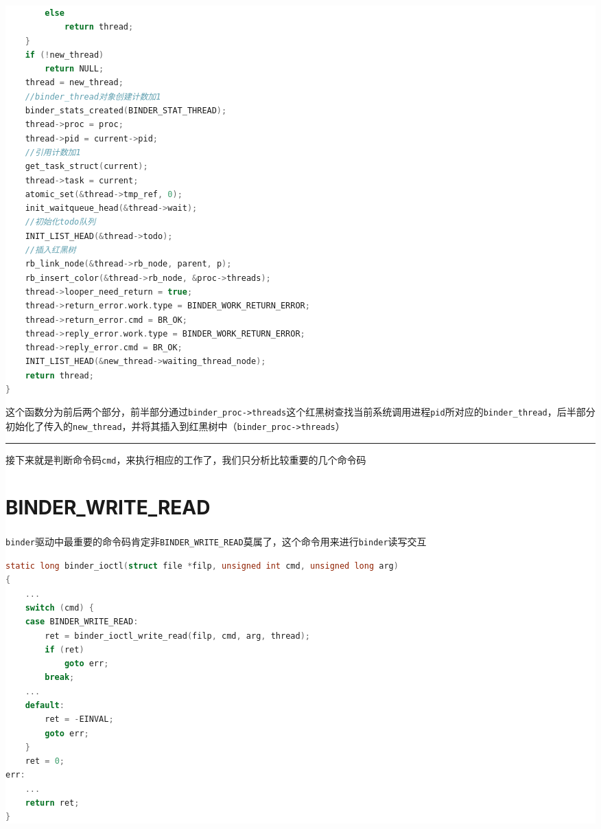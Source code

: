 ```c
        else
            return thread;
    }
    if (!new_thread)
        return NULL;
    thread = new_thread;
    //binder_thread对象创建计数加1
    binder_stats_created(BINDER_STAT_THREAD);
    thread->proc = proc;
    thread->pid = current->pid;
    //引用计数加1
    get_task_struct(current);
    thread->task = current;
    atomic_set(&thread->tmp_ref, 0);
    init_waitqueue_head(&thread->wait);
    //初始化todo队列
    INIT_LIST_HEAD(&thread->todo);
    //插入红黑树
    rb_link_node(&thread->rb_node, parent, p);
    rb_insert_color(&thread->rb_node, &proc->threads);
    thread->looper_need_return = true;
    thread->return_error.work.type = BINDER_WORK_RETURN_ERROR;
    thread->return_error.cmd = BR_OK;
    thread->reply_error.work.type = BINDER_WORK_RETURN_ERROR;
    thread->reply_error.cmd = BR_OK;
    INIT_LIST_HEAD(&new_thread->waiting_thread_node);
    return thread;
}
```

这个函数分为前后两个部分，前半部分通过`binder_proc->threads`这个红黑树查找当前系统调用进程`pid`所对应的`binder_thread`，后半部分初始化了传入的`new_thread`，并将其插入到红黑树中（`binder_proc->threads`）

--- 

接下来就是判断命令码`cmd`，来执行相应的工作了，我们只分析比较重要的几个命令码

# BINDER_WRITE_READ

`binder`驱动中最重要的命令码肯定非`BINDER_WRITE_READ`莫属了，这个命令用来进行`binder`读写交互

```c
static long binder_ioctl(struct file *filp, unsigned int cmd, unsigned long arg)
{
    ...
    switch (cmd) {
    case BINDER_WRITE_READ:
        ret = binder_ioctl_write_read(filp, cmd, arg, thread);
        if (ret)
            goto err;
        break;
    ...
    default:
        ret = -EINVAL;
        goto err;
    }
    ret = 0;
err:
    ...
    return ret;
}
```
